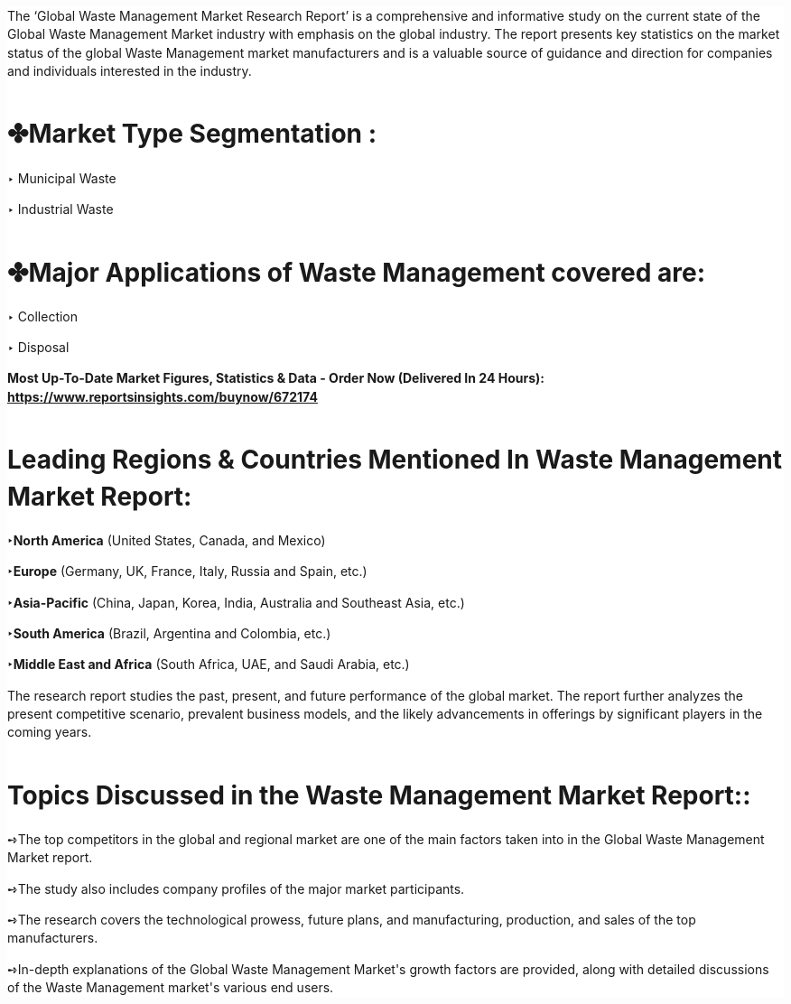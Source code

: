 The ‘Global Waste Management Market Research Report’ is a comprehensive and informative study on the current state of the Global Waste Management Market industry with emphasis on the global industry. The report presents key statistics on the market status of the global Waste Management market manufacturers and is a valuable source of guidance and direction for companies and individuals interested in the industry.

# <strong>✤Market Type Segmentation :</strong>

‣ Municipal Waste

‣ Industrial Waste

# <strong>✤Major Applications of Waste Management covered are:</strong>

‣ Collection

‣ Disposal

<strong>Most Up-To-Date Market Figures, Statistics & Data - Order Now (Delivered In 24 Hours): <a href=https://www.reportsinsights.com/buynow/672174>https://www.reportsinsights.com/buynow/672174</a></strong>

# <strong>Leading Regions &amp; Countries Mentioned In Waste Management Market Report:</strong>

<strong>‣North America</strong> (United States, Canada, and Mexico)

<strong>‣Europe</strong> (Germany, UK, France, Italy, Russia and Spain, etc.)

<strong>‣Asia-Pacific</strong> (China, Japan, Korea, India, Australia and Southeast Asia, etc.)

<strong>‣South America</strong> (Brazil, Argentina and Colombia, etc.)

<strong>‣Middle East and Africa</strong> (South Africa, UAE, and Saudi Arabia, etc.)

The research report studies the past, present, and future performance of the global market. The report further analyzes the present competitive scenario, prevalent business models, and the likely advancements in offerings by significant players in the coming years.

# <strong>Topics Discussed in the Waste Management Market Report::</strong>

➺The top competitors in the global and regional market are one of the main factors taken into in the Global Waste Management Market report.

➺The study also includes company profiles of the major market participants.

➺The research covers the technological prowess, future plans, and manufacturing, production, and sales of the top manufacturers.

➺In-depth explanations of the Global Waste Management Market's growth factors are provided, along with detailed discussions of the Waste Management market's various end users.
